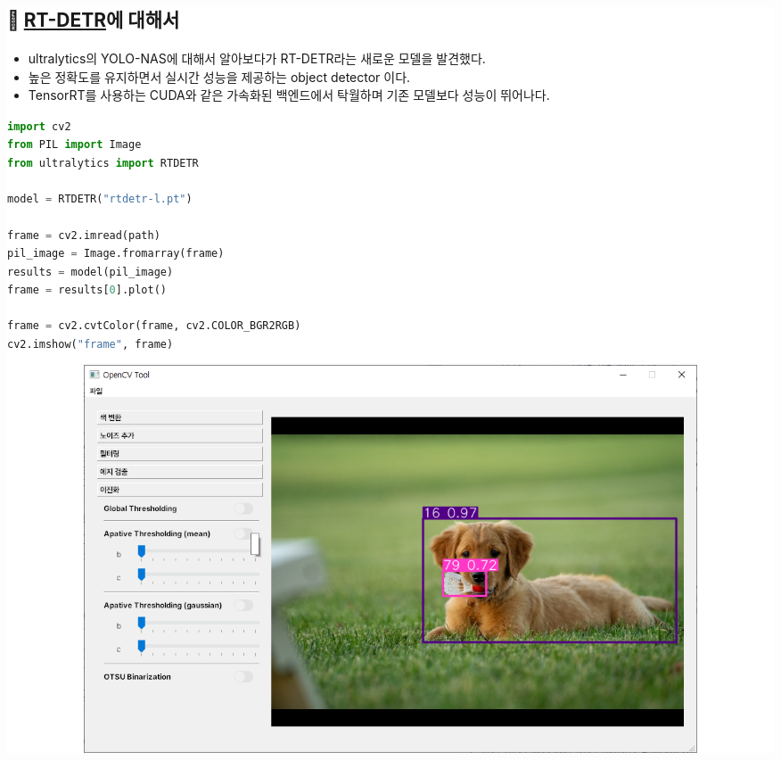 ## **📌 [RT-DETR](https://docs.ultralytics.com/models/rtdetr/#python-api)에 대해서**

- ultralytics의 YOLO-NAS에 대해서 알아보다가 RT-DETR라는 새로운 모델을 발견했다.
- 높은 정확도를 유지하면서 실시간 성능을 제공하는 object detector 이다.
- TensorRT를 사용하는 CUDA와 같은 가속화된 백엔드에서 탁월하며 기존 모델보다 성능이 뛰어나다.

```python
import cv2
from PIL import Image
from ultralytics import RTDETR

model = RTDETR("rtdetr-l.pt")

frame = cv2.imread(path)
pil_image = Image.fromarray(frame)
results = model(pil_image)
frame = results[0].plot()

frame = cv2.cvtColor(frame, cv2.COLOR_BGR2RGB)
cv2.imshow("frame", frame)
```
<p align="center">
  <img src="./img/0719/0719_detr.png" align="center" width="80%">
</p>
